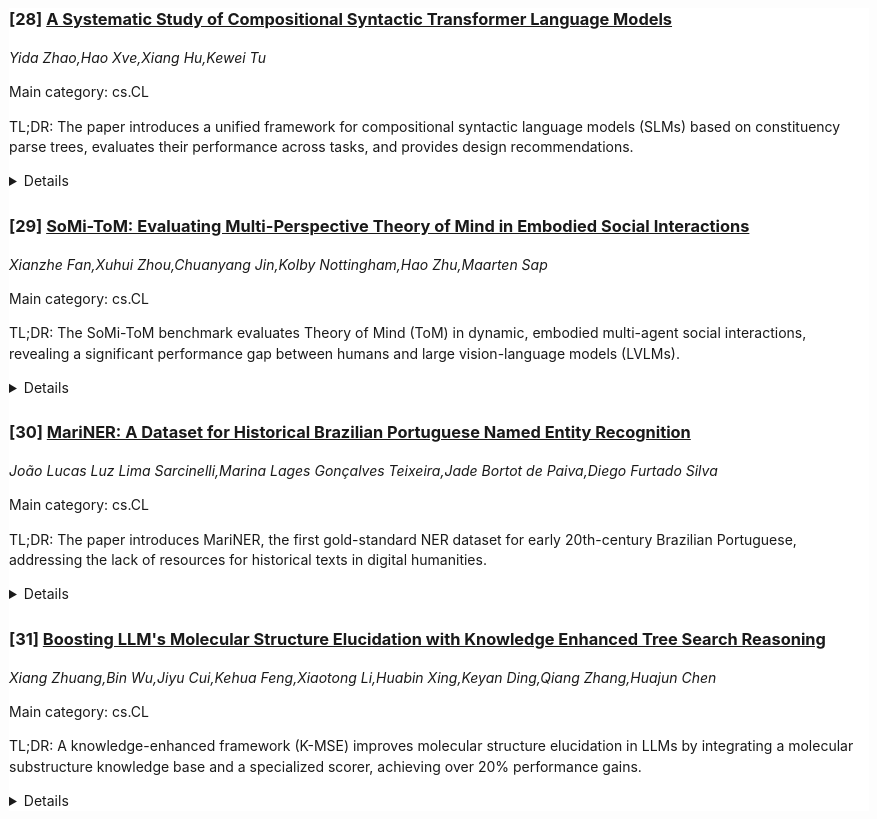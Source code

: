 
### [28] [A Systematic Study of Compositional Syntactic Transformer Language Models](https://arxiv.org/abs/2506.22978)
*Yida Zhao,Hao Xve,Xiang Hu,Kewei Tu*

Main category: cs.CL

TL;DR: The paper introduces a unified framework for compositional syntactic language models (SLMs) based on constituency parse trees, evaluates their performance across tasks, and provides design recommendations.


<details><summary>Details</summary></details>


### [29] [SoMi-ToM: Evaluating Multi-Perspective Theory of Mind in Embodied Social Interactions](https://arxiv.org/abs/2506.23046)
*Xianzhe Fan,Xuhui Zhou,Chuanyang Jin,Kolby Nottingham,Hao Zhu,Maarten Sap*

Main category: cs.CL

TL;DR: The SoMi-ToM benchmark evaluates Theory of Mind (ToM) in dynamic, embodied multi-agent social interactions, revealing a significant performance gap between humans and large vision-language models (LVLMs).


<details><summary>Details</summary></details>


### [30] [MariNER: A Dataset for Historical Brazilian Portuguese Named Entity Recognition](https://arxiv.org/abs/2506.23051)
*João Lucas Luz Lima Sarcinelli,Marina Lages Gonçalves Teixeira,Jade Bortot de Paiva,Diego Furtado Silva*

Main category: cs.CL

TL;DR: The paper introduces MariNER, the first gold-standard NER dataset for early 20th-century Brazilian Portuguese, addressing the lack of resources for historical texts in digital humanities.


<details><summary>Details</summary></details>


### [31] [Boosting LLM's Molecular Structure Elucidation with Knowledge Enhanced Tree Search Reasoning](https://arxiv.org/abs/2506.23056)
*Xiang Zhuang,Bin Wu,Jiyu Cui,Kehua Feng,Xiaotong Li,Huabin Xing,Keyan Ding,Qiang Zhang,Huajun Chen*

Main category: cs.CL

TL;DR: A knowledge-enhanced framework (K-MSE) improves molecular structure elucidation in LLMs by integrating a molecular substructure knowledge base and a specialized scorer, achieving over 20% performance gains.


<details><summary>Details</summary></details>

